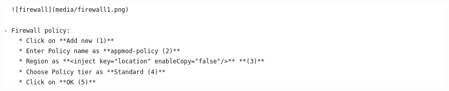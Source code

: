       ![firewall](media/firewall1.png)

    - Firewall policy: 
        * Click on **Add new (1)**
        * Enter Policy name as **appmod-policy (2)** 
        * Region as **<inject key="location" enableCopy="false"/>** **(3)**
        * Choose Policy tier as **Standard (4)**
        * Click on **OK (5)**
     